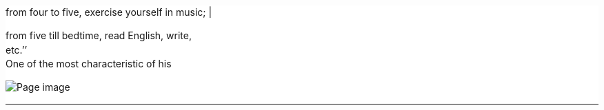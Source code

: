 from four to five, exercise yourself in music; |  
  
from five till bedtime, read English, write,  
etc.’’  
One of the most characteristic of his
</td><td style="width: 50%; max-height: 75%; margin: auto; display: block;">
<img alt="Page image" src="https://iiif.archive.org/image/iiif/2/sim_potters-american-monthly_1882-04_18_124%2Fsim_potters-american-monthly_1882-04_18_124_jp2.zip%2Fsim_potters-american-monthly_1882-04_18_124_jp2%2Fsim_potters-american-monthly_1882-04_18_124_0091.jp2/pct:15.84201388888889,10.867633994669825,75.43402777777777,15.013325436778205/600,/0/default.jpg"/>
</td>
</tr></table>

---

